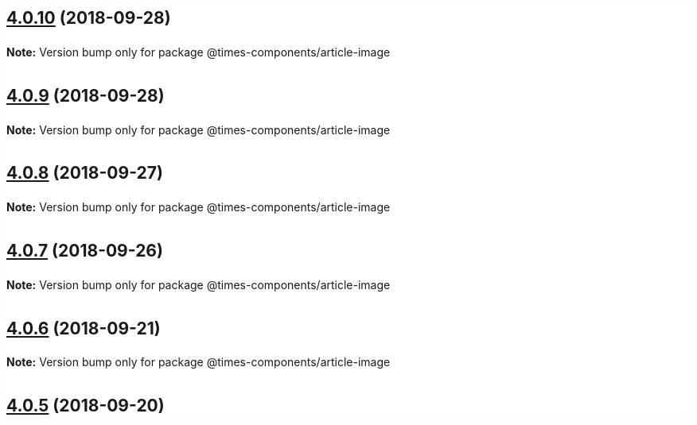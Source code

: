 
<a name="4.0.10"></a>
## [4.0.10](https://github.com/newsuk/times-components/compare/@times-components/article-image@4.0.9...@times-components/article-image@4.0.10) (2018-09-28)

**Note:** Version bump only for package @times-components/article-image





<a name="4.0.9"></a>
## [4.0.9](https://github.com/newsuk/times-components/compare/@times-components/article-image@4.0.8...@times-components/article-image@4.0.9) (2018-09-28)

**Note:** Version bump only for package @times-components/article-image





<a name="4.0.8"></a>
## [4.0.8](https://github.com/newsuk/times-components/compare/@times-components/article-image@4.0.7...@times-components/article-image@4.0.8) (2018-09-27)

**Note:** Version bump only for package @times-components/article-image





<a name="4.0.7"></a>
## [4.0.7](https://github.com/newsuk/times-components/compare/@times-components/article-image@4.0.6...@times-components/article-image@4.0.7) (2018-09-26)

**Note:** Version bump only for package @times-components/article-image





<a name="4.0.6"></a>
## [4.0.6](https://github.com/newsuk/times-components/compare/@times-components/article-image@4.0.5...@times-components/article-image@4.0.6) (2018-09-21)

**Note:** Version bump only for package @times-components/article-image





<a name="4.0.5"></a>
## [4.0.5](https://github.com/newsuk/times-components/compare/@times-components/article-image@4.0.4...@times-components/article-image@4.0.5) (2018-09-20)
